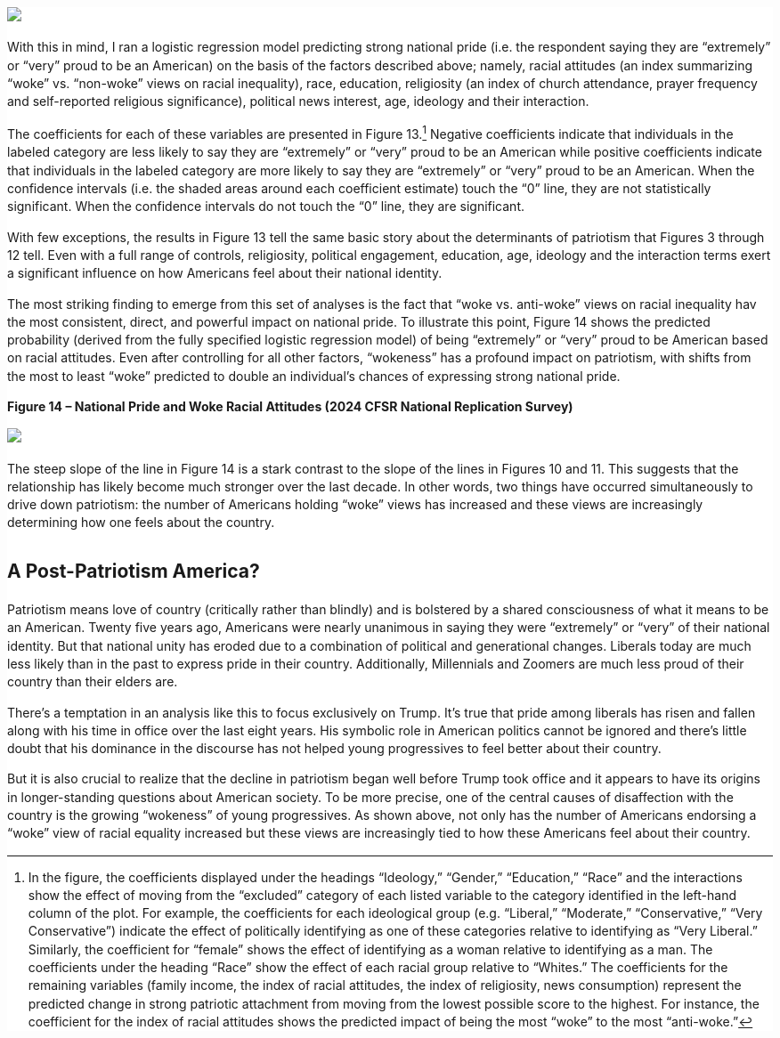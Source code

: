 ![](https://themissingdatadepot.substack.com/p/%7B%22src%22:%22https://substack-post-media.s3.amazonaws.com/public/images/f99ab31f-ae1e-4c20-9eaa-355917b6ab9c_975x646.png%22,%22srcNoWatermark%22:null,%22fullscreen%22:null,%22imageSize%22:null,%22height%22:646,%22width%22:975,%22resizeWidth%22:null,%22bytes%22:185263,%22alt%22:null,%22title%22:null,%22type%22:%22image/png%22,%22href%22:null,%22belowTheFold%22:true,%22topImage%22:false,%22internalRedirect%22:%22https://themissingdatadepot.substack.com/i/168532127?img=https%3A%2F%2Fsubstack-post-media.s3.amazonaws.com%2Fpublic%2Fimages%2Ff99ab31f-ae1e-4c20-9eaa-355917b6ab9c_975x646.png%22,%22isProcessing%22:false,%22align%22:null,%22offset%22:false})

With this in mind, I ran a logistic regression model predicting strong national pride (i.e. the respondent saying they are “extremely” or “very” proud to be an American) on the basis of the factors described above; namely, racial attitudes (an index summarizing “woke” vs. “non-woke” views on racial inequality), race, education, religiosity (an index of church attendance, prayer frequency and self-reported religious significance), political news interest, age, ideology and their interaction.

The coefficients for each of these variables are presented in Figure 13.[^5] Negative coefficients indicate that individuals in the labeled category are less likely to say they are “extremely” or “very” proud to be an American while positive coefficients indicate that individuals in the labeled category are more likely to say they are “extremely” or “very” proud to be an American. When the confidence intervals (i.e. the shaded areas around each coefficient estimate) touch the “0” line, they are not statistically significant. When the confidence intervals do not touch the “0” line, they are significant.

With few exceptions, the results in Figure 13 tell the same basic story about the determinants of patriotism that Figures 3 through 12 tell. Even with a full range of controls, religiosity, political engagement, education, age, ideology and the interaction terms exert a significant influence on how Americans feel about their national identity.

The most striking finding to emerge from this set of analyses is the fact that “woke vs. anti-woke” views on racial inequality hav the most consistent, direct, and powerful impact on national pride. To illustrate this point, Figure 14 shows the predicted probability (derived from the fully specified logistic regression model) of being “extremely” or “very” proud to be American based on racial attitudes. Even after controlling for all other factors, “wokeness” has a profound impact on patriotism, with shifts from the most to least “woke” predicted to double an individual’s chances of expressing strong national pride.

**Figure 14 – National Pride and Woke Racial Attitudes (2024 CFSR National Replication Survey)**

![](https://themissingdatadepot.substack.com/p/%7B%22src%22:%22https://substack-post-media.s3.amazonaws.com/public/images/40dc72a3-fa05-453a-95b4-18bb5912b5e1_667x888.png%22,%22srcNoWatermark%22:null,%22fullscreen%22:null,%22imageSize%22:null,%22height%22:888,%22width%22:667,%22resizeWidth%22:null,%22bytes%22:177772,%22alt%22:null,%22title%22:null,%22type%22:%22image/png%22,%22href%22:null,%22belowTheFold%22:true,%22topImage%22:false,%22internalRedirect%22:%22https://themissingdatadepot.substack.com/i/168532127?img=https%3A%2F%2Fsubstack-post-media.s3.amazonaws.com%2Fpublic%2Fimages%2F40dc72a3-fa05-453a-95b4-18bb5912b5e1_667x888.png%22,%22isProcessing%22:false,%22align%22:null,%22offset%22:false})

The steep slope of the line in Figure 14 is a stark contrast to the slope of the lines in Figures 10 and 11. This suggests that the relationship has likely become much stronger over the last decade. In other words, two things have occurred simultaneously to drive down patriotism: the number of Americans holding “woke” views has increased and these views are increasingly determining how one feels about the country.

## A Post-Patriotism America?

Patriotism means love of country (critically rather than blindly) and is bolstered by a shared consciousness of what it means to be an American. Twenty five years ago, Americans were nearly unanimous in saying they were “extremely” or “very” of their national identity. But that national unity has eroded due to a combination of political and generational changes. Liberals today are much less likely than in the past to express pride in their country. Additionally, Millennials and Zoomers are much less proud of their country than their elders are.

There’s a temptation in an analysis like this to focus exclusively on Trump. It’s true that pride among liberals has risen and fallen along with his time in office over the last eight years. His symbolic role in American politics cannot be ignored and there’s little doubt that his dominance in the discourse has not helped young progressives to feel better about their country.

But it is also crucial to realize that the decline in patriotism began well before Trump took office and it appears to have its origins in longer-standing questions about American society. To be more precise, one of the central causes of disaffection with the country is the growing “wokeness” of young progressives. As shown above, not only has the number of Americans endorsing a “woke” view of racial equality increased but these views are increasingly tied to how these Americans feel about their country.


[^1]: This research was generously funded through FIRE’s Free Inquiry Grant program.
[^2]: The usual approach for addressing this intentional conflation is to conduct multivariate analyses that control for political ideology with the hope that statistical control will completely purge the conservative component of the items. If the ideological component could, in fact, be removed the residual impact of the scale’s items might be attributed solely to anti-black animus. As [recent research has shown](https://journals.sagepub.com/doi/10.1177/1065912915586631), however, this is a misguided hope. Even in the rare instances where a sufficiently broad range of ideological controls are used, the index still contains a significant ideological component.
[^3]: While the specific features of being “woke” vary across accounts, as political scientist Wilfred Reilly has argued, they all include “belief that (a) the facially neutral institutions of society are structured to oppress, (b) all group performance gaps provide evidence of this opperssion, and (c) the solution is equity- proportional representation across group lines.” The items of the scale described above are closely connected to these ideas.
[^4]: The GSS asked the national identity and racial attitudes questions in 2024 but the released data, for some reason, does not include the “special favors” question. The codebook for the 2024 release shows the question was asked but that the responses are “not available in this release.”
[^5]: In the figure, the coefficients displayed under the headings “Ideology,” “Gender,” “Education,” “Race” and the interactions show the effect of moving from the “excluded” category of each listed variable to the category identified in the left-hand column of the plot. For example, the coefficients for each ideological group (e.g. “Liberal,” “Moderate,” “Conservative,” “Very Conservative”) indicate the effect of politically identifying as one of these categories relative to identifying as “Very Liberal.” Similarly, the coefficient for “female” shows the effect of identifying as a woman relative to identifying as a man. The coefficients under the heading “Race” show the effect of each racial group relative to “Whites.” The coefficients for the remaining variables (family income, the index of racial attitudes, the index of religiosity, news consumption) represent the predicted change in strong patriotic attachment from moving from the lowest possible score to the highest. For instance, the coefficient for the index of racial attitudes shows the predicted impact of being the most “woke” to the most “anti-woke.”